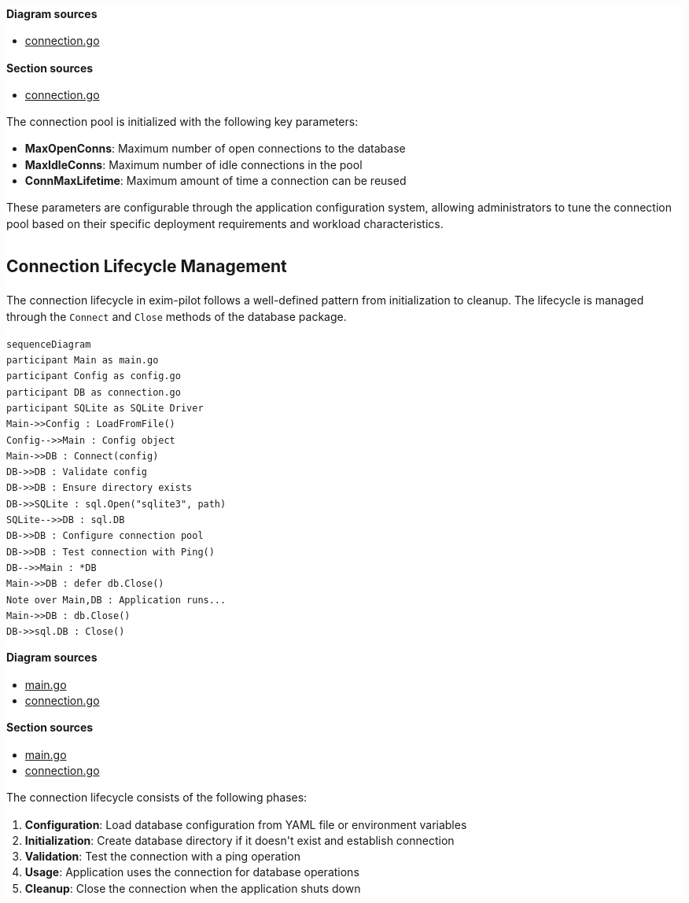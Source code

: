 
**Diagram sources**
- [connection.go](file://internal/database/connection.go#L15-L88)

**Section sources**
- [connection.go](file://internal/database/connection.go#L15-L88)

The connection pool is initialized with the following key parameters:
- **MaxOpenConns**: Maximum number of open connections to the database
- **MaxIdleConns**: Maximum number of idle connections in the pool
- **ConnMaxLifetime**: Maximum amount of time a connection can be reused

These parameters are configurable through the application configuration system, allowing administrators to tune the connection pool based on their specific deployment requirements and workload characteristics.

## Connection Lifecycle Management
The connection lifecycle in exim-pilot follows a well-defined pattern from initialization to cleanup. The lifecycle is managed through the `Connect` and `Close` methods of the database package.


```mermaid
sequenceDiagram
participant Main as main.go
participant Config as config.go
participant DB as connection.go
participant SQLite as SQLite Driver
Main->>Config : LoadFromFile()
Config-->>Main : Config object
Main->>DB : Connect(config)
DB->>DB : Validate config
DB->>DB : Ensure directory exists
DB->>SQLite : sql.Open("sqlite3", path)
SQLite-->>DB : sql.DB
DB->>DB : Configure connection pool
DB->>DB : Test connection with Ping()
DB-->>Main : *DB
Main->>DB : defer db.Close()
Note over Main,DB : Application runs...
Main->>DB : db.Close()
DB->>sql.DB : Close()
```


**Diagram sources**
- [main.go](file://cmd/exim-pilot/main.go#L50-L97)
- [connection.go](file://internal/database/connection.go#L45-L88)

**Section sources**
- [main.go](file://cmd/exim-pilot/main.go#L50-L97)
- [connection.go](file://internal/database/connection.go#L45-L88)

The connection lifecycle consists of the following phases:
1. **Configuration**: Load database configuration from YAML file or environment variables
2. **Initialization**: Create database directory if it doesn't exist and establish connection
3. **Validation**: Test the connection with a ping operation
4. **Usage**: Application uses the connection for database operations
5. **Cleanup**: Close the connection when the application shuts down
